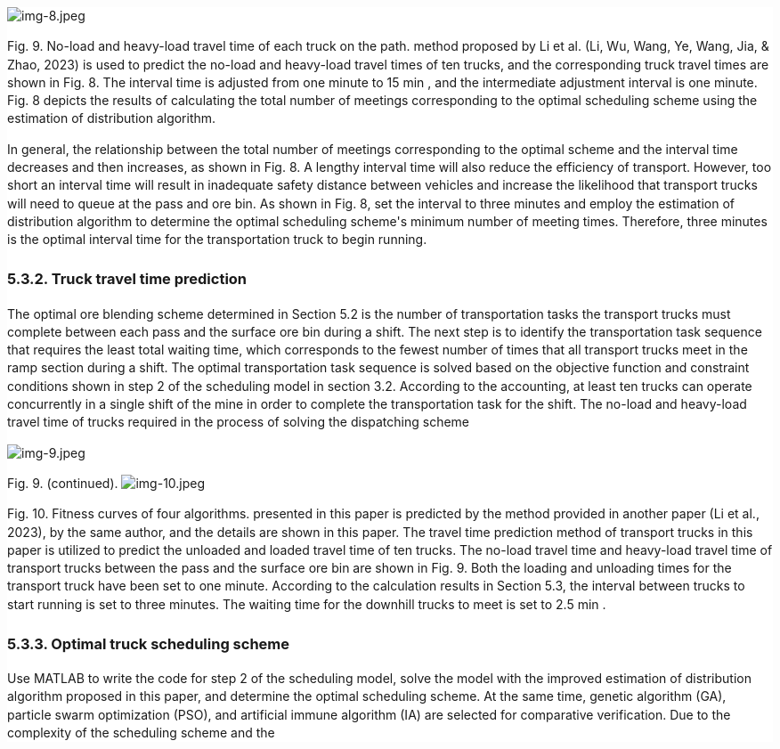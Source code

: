 ![img-8.jpeg](img-8.jpeg)

Fig. 9. No-load and heavy-load travel time of each truck on the path.
method proposed by Li et al. (Li, Wu, Wang, Ye, Wang, Jia, \& Zhao, 2023) is used to predict the no-load and heavy-load travel times of ten trucks, and the corresponding truck travel times are shown in Fig. 8. The interval time is adjusted from one minute to 15 min , and the intermediate adjustment interval is one minute. Fig. 8 depicts the results of calculating the total number of meetings corresponding to the optimal scheduling scheme using the estimation of distribution algorithm.

In general, the relationship between the total number of meetings corresponding to the optimal scheme and the interval time decreases and then increases, as shown in Fig. 8. A lengthy interval time will also reduce the efficiency of transport. However, too short an interval time will result in inadequate safety distance between vehicles and increase the likelihood that transport trucks will need to queue at the pass and ore bin. As shown in Fig. 8, set the interval to three minutes and employ the estimation of distribution algorithm to determine the optimal scheduling scheme's minimum number of meeting times. Therefore, three
minutes is the optimal interval time for the transportation truck to begin running.

### 5.3.2. Truck travel time prediction

The optimal ore blending scheme determined in Section 5.2 is the number of transportation tasks the transport trucks must complete between each pass and the surface ore bin during a shift. The next step is to identify the transportation task sequence that requires the least total waiting time, which corresponds to the fewest number of times that all transport trucks meet in the ramp section during a shift. The optimal transportation task sequence is solved based on the objective function and constraint conditions shown in step 2 of the scheduling model in section 3.2. According to the accounting, at least ten trucks can operate concurrently in a single shift of the mine in order to complete the transportation task for the shift. The no-load and heavy-load travel time of trucks required in the process of solving the dispatching scheme

![img-9.jpeg](img-9.jpeg)

Fig. 9. (continued).
![img-10.jpeg](img-10.jpeg)

Fig. 10. Fitness curves of four algorithms.
presented in this paper is predicted by the method provided in another paper (Li et al., 2023), by the same author, and the details are shown in this paper. The travel time prediction method of transport trucks in this paper is utilized to predict the unloaded and loaded travel time of ten trucks. The no-load travel time and heavy-load travel time of transport trucks between the pass and the surface ore bin are shown in Fig. 9. Both the loading and unloading times for the transport truck have been set to one minute. According to the calculation results in Section 5.3, the interval between trucks to start running is set to three minutes. The
waiting time for the downhill trucks to meet is set to 2.5 min .

### 5.3.3. Optimal truck scheduling scheme

Use MATLAB to write the code for step 2 of the scheduling model, solve the model with the improved estimation of distribution algorithm proposed in this paper, and determine the optimal scheduling scheme. At the same time, genetic algorithm (GA), particle swarm optimization (PSO), and artificial immune algorithm (IA) are selected for comparative verification. Due to the complexity of the scheduling scheme and the
